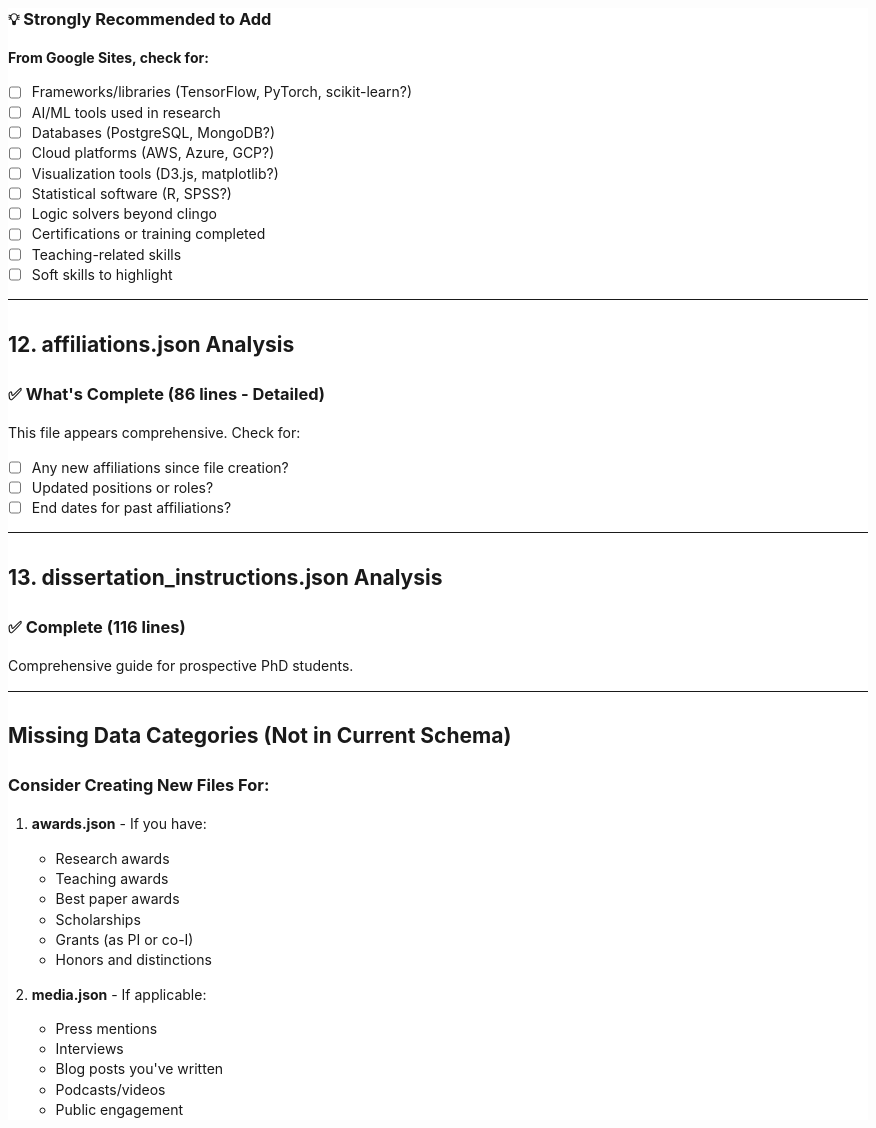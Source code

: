### 💡 Strongly Recommended to Add

**From Google Sites, check for:**
- [ ] Frameworks/libraries (TensorFlow, PyTorch, scikit-learn?)
- [ ] AI/ML tools used in research
- [ ] Databases (PostgreSQL, MongoDB?)
- [ ] Cloud platforms (AWS, Azure, GCP?)
- [ ] Visualization tools (D3.js, matplotlib?)
- [ ] Statistical software (R, SPSS?)
- [ ] Logic solvers beyond clingo
- [ ] Certifications or training completed
- [ ] Teaching-related skills
- [ ] Soft skills to highlight

---

## 12. affiliations.json Analysis

### ✅ What's Complete (86 lines - Detailed)

This file appears comprehensive. Check for:
- [ ] Any new affiliations since file creation?
- [ ] Updated positions or roles?
- [ ] End dates for past affiliations?

---

## 13. dissertation_instructions.json Analysis

### ✅ Complete (116 lines)

Comprehensive guide for prospective PhD students.

---

## Missing Data Categories (Not in Current Schema)

### Consider Creating New Files For:

1. **awards.json** - If you have:
   - Research awards
   - Teaching awards
   - Best paper awards
   - Scholarships
   - Grants (as PI or co-I)
   - Honors and distinctions

2. **media.json** - If applicable:
   - Press mentions
   - Interviews
   - Blog posts you've written
   - Podcasts/videos
   - Public engagement
